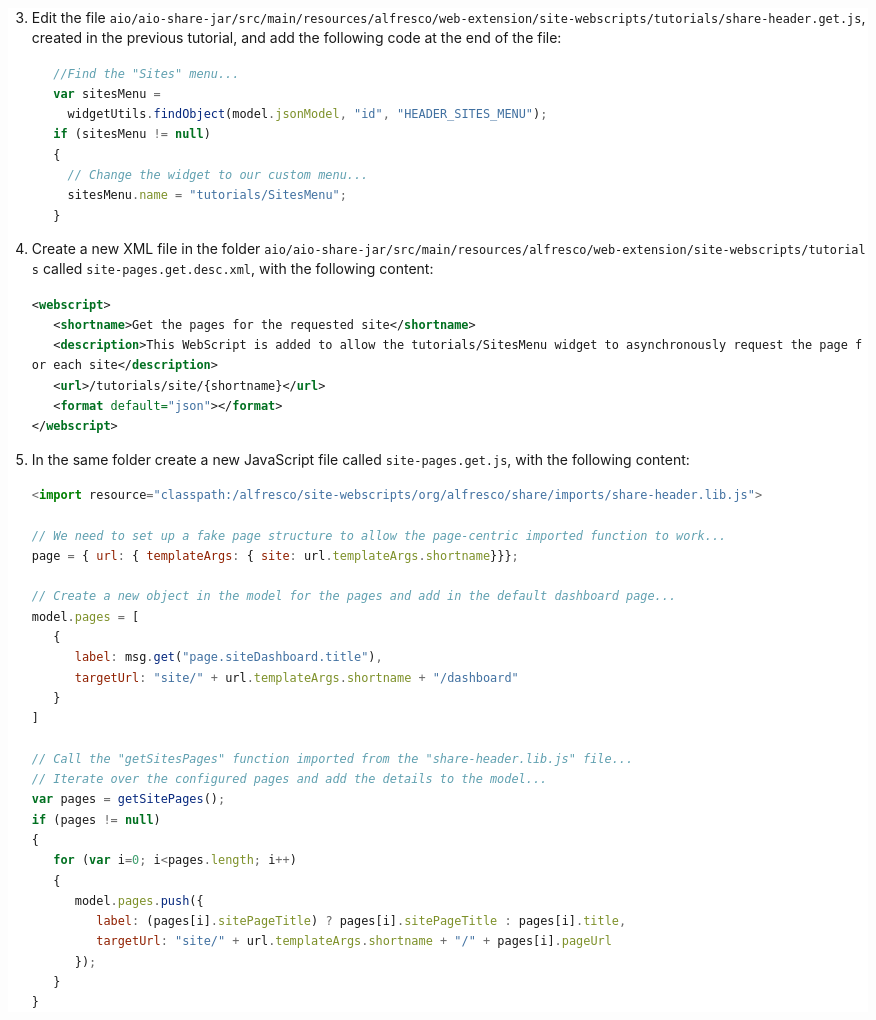 3.  Edit the file `aio/aio-share-jar/src/main/resources/alfresco/web-extension/site-webscripts/tutorials/share-header.get.js`, created in the previous tutorial, and add the following code at the end of the file:

    ```javascript
       ﻿//Find the "Sites" menu...
       var sitesMenu = 
         widgetUtils.findObject(model.jsonModel, "id", "HEADER_SITES_MENU");
       if (sitesMenu != null)
       {
         // Change the widget to our custom menu...
         sitesMenu.name = "tutorials/SitesMenu";
       }                        
    ```

4.  Create a new XML file in the folder `aio/aio-share-jar/src/main/resources/alfresco/web-extension/site-webscripts/tutorials` called `site-pages.get.desc.xml`, with the following content:

    ```xml
    <webscript>
       <shortname>Get the pages for the requested site</shortname>
       <description>This WebScript is added to allow the tutorials/SitesMenu widget to asynchronously request the page for each site</description>
       <url>/tutorials/site/{shortname}</url>
       <format default="json"></format>
    </webscript>                        
    ```

5.  In the same folder create a new JavaScript file called `site-pages.get.js`, with the following content:

    ```javascript
    <import resource="classpath:/alfresco/site-webscripts/org/alfresco/share/imports/share-header.lib.js">
    
    // We need to set up a fake page structure to allow the page-centric imported function to work...                                                                  
    page = { url: { templateArgs: { site: url.templateArgs.shortname}}};
    
    // Create a new object in the model for the pages and add in the default dashboard page...                                                                         
    model.pages = [
       {
          label: msg.get("page.siteDashboard.title"),
          targetUrl: "site/" + url.templateArgs.shortname + "/dashboard"
       }
    ]
    
    // Call the "getSitesPages" function imported from the "share-header.lib.js" file...                                                                               
    // Iterate over the configured pages and add the details to the model...                                                                                           
    var pages = getSitePages();
    if (pages != null)
    {
       for (var i=0; i<pages.length; i++)
       {
          model.pages.push({
             label: (pages[i].sitePageTitle) ? pages[i].sitePageTitle : pages[i].title,
             targetUrl: "site/" + url.templateArgs.shortname + "/" + pages[i].pageUrl
          });
       }
    }
    